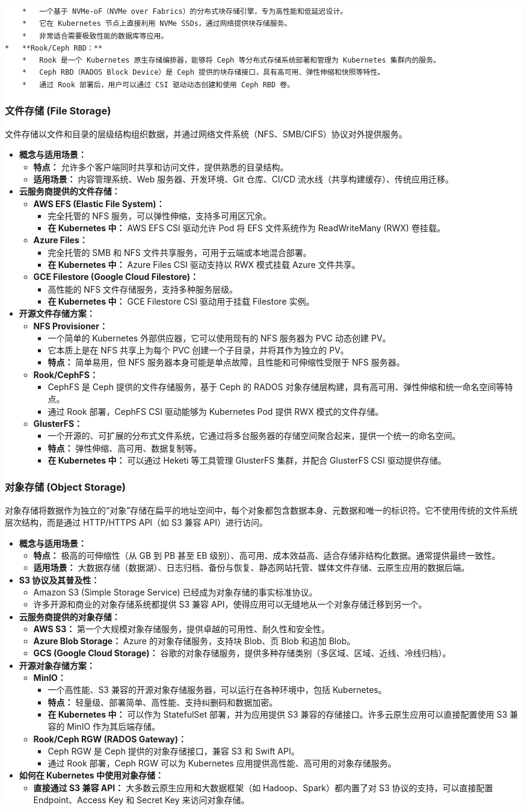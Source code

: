         *   一个基于 NVMe-oF（NVMe over Fabrics）的分布式块存储引擎，专为高性能和低延迟设计。
        *   它在 Kubernetes 节点上直接利用 NVMe SSDs，通过网络提供块存储服务。
        *   非常适合需要极致性能的数据库等应用。
    *   **Rook/Ceph RBD：**
        *   Rook 是一个 Kubernetes 原生存储编排器，能够将 Ceph 等分布式存储系统部署和管理为 Kubernetes 集群内的服务。
        *   Ceph RBD（RADOS Block Device）是 Ceph 提供的块存储接口，具有高可用、弹性伸缩和快照等特性。
        *   通过 Rook 部署后，用户可以通过 CSI 驱动动态创建和使用 Ceph RBD 卷。

### 文件存储 (File Storage)

文件存储以文件和目录的层级结构组织数据，并通过网络文件系统（NFS、SMB/CIFS）协议对外提供服务。

*   **概念与适用场景：**
    *   **特点：** 允许多个客户端同时共享和访问文件，提供熟悉的目录结构。
    *   **适用场景：** 内容管理系统、Web 服务器、开发环境、Git 仓库、CI/CD 流水线（共享构建缓存）、传统应用迁移。
*   **云服务商提供的文件存储：**
    *   **AWS EFS (Elastic File System)：**
        *   完全托管的 NFS 服务，可以弹性伸缩，支持多可用区冗余。
        *   **在 Kubernetes 中：** AWS EFS CSI 驱动允许 Pod 将 EFS 文件系统作为 ReadWriteMany (RWX) 卷挂载。
    *   **Azure Files：**
        *   完全托管的 SMB 和 NFS 文件共享服务，可用于云端或本地混合部署。
        *   **在 Kubernetes 中：** Azure Files CSI 驱动支持以 RWX 模式挂载 Azure 文件共享。
    *   **GCE Filestore (Google Cloud Filestore)：**
        *   高性能的 NFS 文件存储服务，支持多种服务层级。
        *   **在 Kubernetes 中：** GCE Filestore CSI 驱动用于挂载 Filestore 实例。
*   **开源文件存储方案：**
    *   **NFS Provisioner：**
        *   一个简单的 Kubernetes 外部供应器，它可以使用现有的 NFS 服务器为 PVC 动态创建 PV。
        *   它本质上是在 NFS 共享上为每个 PVC 创建一个子目录，并将其作为独立的 PV。
        *   **特点：** 简单易用，但 NFS 服务器本身可能是单点故障，且性能和可伸缩性受限于 NFS 服务器。
    *   **Rook/CephFS：**
        *   CephFS 是 Ceph 提供的文件存储服务，基于 Ceph 的 RADOS 对象存储层构建，具有高可用、弹性伸缩和统一命名空间等特点。
        *   通过 Rook 部署，CephFS CSI 驱动能够为 Kubernetes Pod 提供 RWX 模式的文件存储。
    *   **GlusterFS：**
        *   一个开源的、可扩展的分布式文件系统，它通过将多台服务器的存储空间聚合起来，提供一个统一的命名空间。
        *   **特点：** 弹性伸缩、高可用、数据复制等。
        *   **在 Kubernetes 中：** 可以通过 Heketi 等工具管理 GlusterFS 集群，并配合 GlusterFS CSI 驱动提供存储。

### 对象存储 (Object Storage)

对象存储将数据作为独立的“对象”存储在扁平的地址空间中，每个对象都包含数据本身、元数据和唯一的标识符。它不使用传统的文件系统层次结构，而是通过 HTTP/HTTPS API（如 S3 兼容 API）进行访问。

*   **概念与适用场景：**
    *   **特点：** 极高的可伸缩性（从 GB 到 PB 甚至 EB 级别）、高可用、成本效益高、适合存储非结构化数据。通常提供最终一致性。
    *   **适用场景：** 大数据存储（数据湖）、日志归档、备份与恢复、静态网站托管、媒体文件存储、云原生应用的数据后端。
*   **S3 协议及其普及性：**
    *   Amazon S3 (Simple Storage Service) 已经成为对象存储的事实标准协议。
    *   许多开源和商业的对象存储系统都提供 S3 兼容 API，使得应用可以无缝地从一个对象存储迁移到另一个。
*   **云服务商提供的对象存储：**
    *   **AWS S3：** 第一个大规模对象存储服务，提供卓越的可用性、耐久性和安全性。
    *   **Azure Blob Storage：** Azure 的对象存储服务，支持块 Blob、页 Blob 和追加 Blob。
    *   **GCS (Google Cloud Storage)：** 谷歌的对象存储服务，提供多种存储类别（多区域、区域、近线、冷线归档）。
*   **开源对象存储方案：**
    *   **MinIO：**
        *   一个高性能、S3 兼容的开源对象存储服务器，可以运行在各种环境中，包括 Kubernetes。
        *   **特点：** 轻量级、部署简单、高性能、支持纠删码和数据加密。
        *   **在 Kubernetes 中：** 可以作为 StatefulSet 部署，并为应用提供 S3 兼容的存储接口。许多云原生应用可以直接配置使用 S3 兼容的 MinIO 作为其后端存储。
    *   **Rook/Ceph RGW (RADOS Gateway)：**
        *   Ceph RGW 是 Ceph 提供的对象存储接口，兼容 S3 和 Swift API。
        *   通过 Rook 部署，Ceph RGW 可以为 Kubernetes 应用提供高性能、高可用的对象存储服务。
*   **如何在 Kubernetes 中使用对象存储：**
    *   **直接通过 S3 兼容 API：** 大多数云原生应用和大数据框架（如 Hadoop、Spark）都内置了对 S3 协议的支持，可以直接配置 Endpoint、Access Key 和 Secret Key 来访问对象存储。